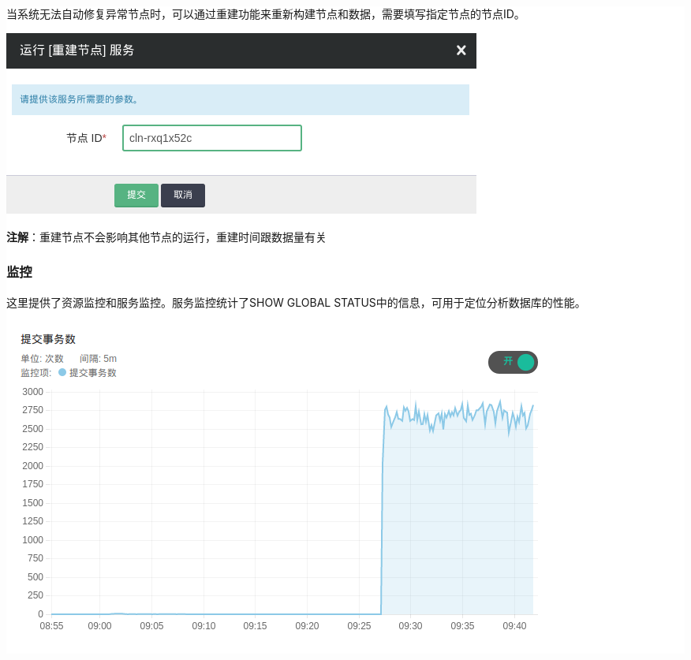 当系统无法自动修复异常节点时，可以通过重建功能来重新构建节点和数据，需要填写指定节点的节点ID。

![重建节点](../../images/rds/rebuild_node.png)


**注解**：重建节点不会影响其他节点的运行，重建时间跟数据量有关


### 监控

这里提供了资源监控和服务监控。服务监控统计了SHOW GLOBAL STATUS中的信息，可用于定位分析数据库的性能。

![提交事务数](../../images/rds/commit_monitor.png)
